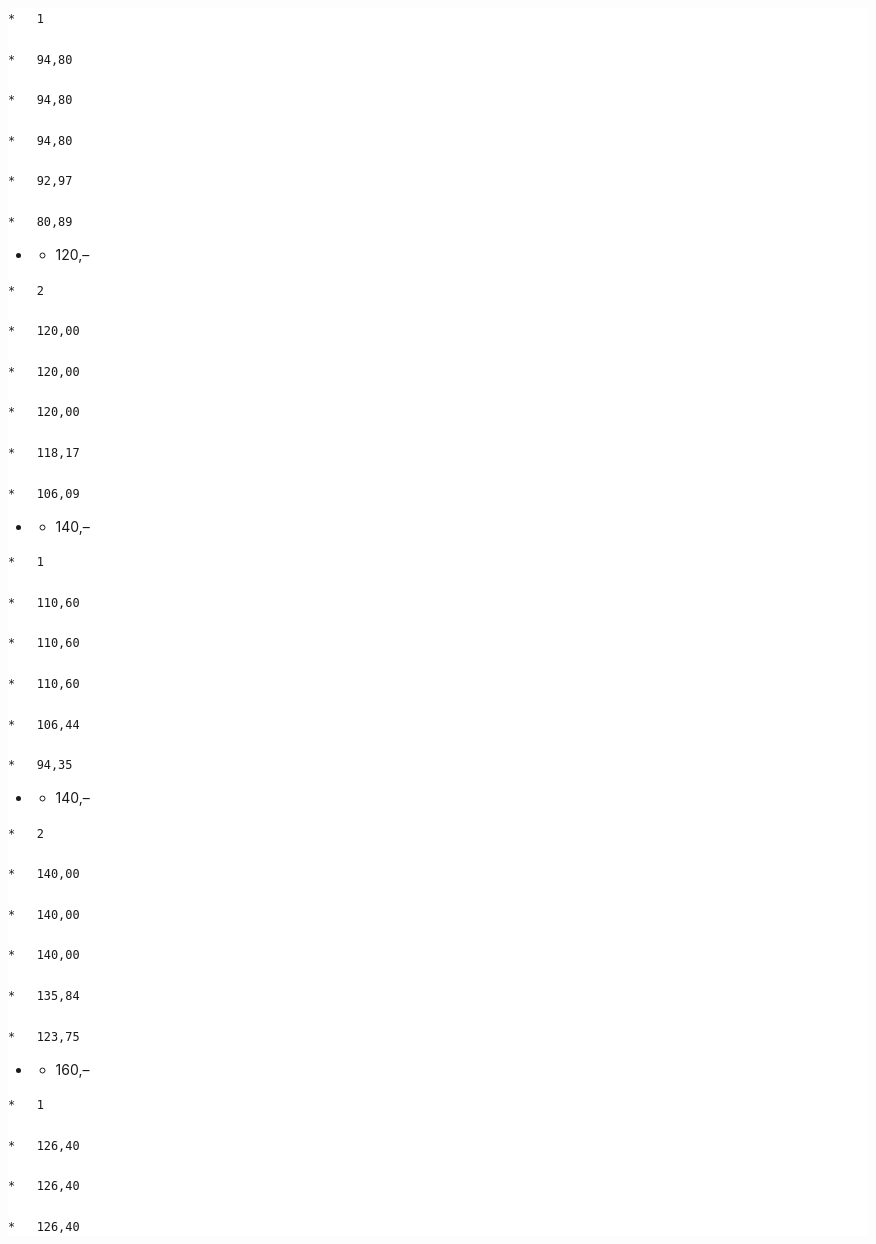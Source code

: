     *   1

    *   94,80

    *   94,80

    *   94,80

    *   92,97

    *   80,89


*    *   120,–

    *   2

    *   120,00

    *   120,00

    *   120,00

    *   118,17

    *   106,09


*    *   140,–

    *   1

    *   110,60

    *   110,60

    *   110,60

    *   106,44

    *   94,35


*    *   140,–

    *   2

    *   140,00

    *   140,00

    *   140,00

    *   135,84

    *   123,75


*    *   160,–

    *   1

    *   126,40

    *   126,40

    *   126,40
